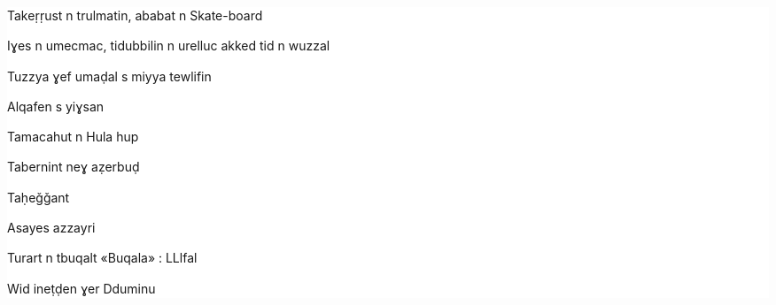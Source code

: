 
Takeṛṛust n trulmatin, ababat n Skate-board   
 

Iɣes n umecmac, tidubbilin n urelluc akked tid n wuzzal  

 

 

 

 

 

 

 

 

 
 
 
 

 
 
 
 
 

 

 

 

 

 

 
Tuzzya ɣef umaḍal s miyya tewlifin 
 

Alqafen s yiɣsan 
 



Tamacahut n Hula hup  
 

Tabernint neɣ aẓerbuḍ 
 

Taḥeǧǧant 
 

 

 

Asayes azzayri   
 

 

 

 

 

Turart n tbuqalt «Buqala» : LLlfal 
 

Wid ineṭḍen ɣer Dduminu 
 
 
 
